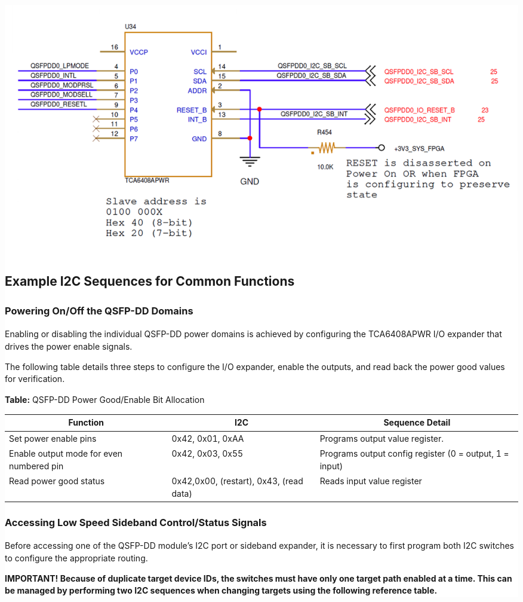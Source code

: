 ![image2](./Docs/Images/image2.png)


## Example I2C Sequences for Common Functions

### Powering On/Off the QSFP-DD Domains

Enabling or disabling the individual QSFP-DD power domains is achieved by configuring the TCA6408APWR I/O expander that drives the power enable signals.

The following table details three steps to configure the I/O expander, enable the outputs, and read back the power good values for verification.

**Table:** QSFP-DD Power Good/Enable Bit Allocation

|Function          |I2C           |Sequence Detail           |
|---|---|---|
|Set power enable pins       |0x42, 0x01, 0xAA        |Programs output value register.       |
|Enable output mode for even numbered pin |0x42, 0x03, 0x55        |Programs output config register (0 = output, 1 = input) |
|Read power good status      |0x42,0x00, (restart), 0x43, (read data) |Reads input value register        |

### Accessing Low Speed Sideband Control/Status Signals

Before accessing one of the QSFP-DD module’s I2C port or sideband expander, it is necessary to first program both I2C switches to configure the appropriate routing.

**IMPORTANT! Because of duplicate target device IDs, the switches must have only one target path enabled at a time. This can be managed by performing two I2C sequences when changing targets using the following reference table.**
